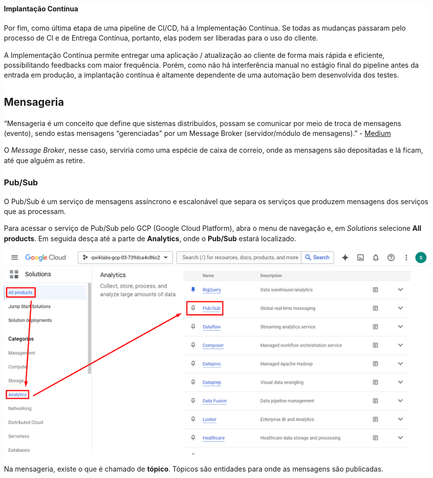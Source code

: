 #### Implantação Contínua
Por fim, como última etapa de uma pipeline de CI/CD, há a Implementação Contínua. Se todas as mudanças passaram pelo processo de CI e de Entrega Contínua, portanto, elas podem ser liberadas para o uso do cliente. 

A Implementação Contínua permite entregar uma aplicação / atualização ao cliente de forma mais rápida e eficiente, possibilitando feedbacks com maior frequência. Porém, como não há interferência manual no estágio final do pipeline antes da entrada em produção, a implantação contínua é altamente dependente de uma automação bem desenvolvida dos testes.

## Mensageria
“Mensageria é um conceito que define que sistemas distribuídos, possam se comunicar por meio de troca de mensagens (evento), sendo estas mensagens “gerenciadas” por um Message Broker (servidor/módulo de mensagens).” - [Medium](https://medium.com/@devbrito91/mensageria-1330c6032049)

O *Message Broker*, nesse caso, serviria como uma espécie de caixa de correio, onde as mensagens são depositadas e lá ficam, até que alguém as retire.

### Pub/Sub
O Pub/Sub é um serviço de mensagens assíncrono e escalonável que separa os serviços que produzem mensagens dos serviços que as processam.

Para acessar o serviço de Pub/Sub pelo GCP (Google Cloud Platform), abra o menu de navegação e, em *Solutions* selecione **All products**. Em seguida desça até a parte de **Analytics**, onde o **Pub/Sub** estará localizado.

![PS1](../img/PS1.png)

Na mensageria, existe o que é chamado de **tópico**. Tópicos são entidades para onde as mensagens são publicadas.
